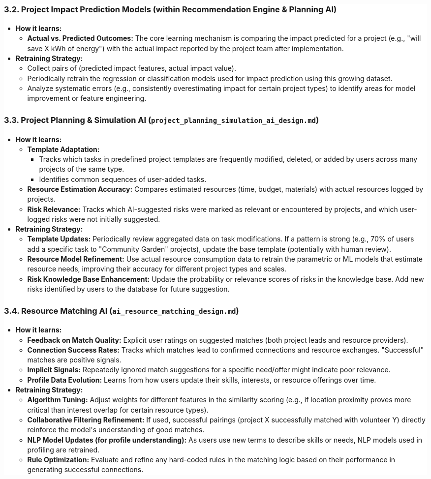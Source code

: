 ### 3.2. Project Impact Prediction Models (within Recommendation Engine & Planning AI)

*   **How it learns:**
    *   **Actual vs. Predicted Outcomes:** The core learning mechanism is comparing the impact predicted for a project (e.g., "will save X kWh of energy") with the actual impact reported by the project team after implementation.
*   **Retraining Strategy:**
    *   Collect pairs of (predicted impact features, actual impact value).
    *   Periodically retrain the regression or classification models used for impact prediction using this growing dataset.
    *   Analyze systematic errors (e.g., consistently overestimating impact for certain project types) to identify areas for model improvement or feature engineering.

### 3.3. Project Planning & Simulation AI (`project_planning_simulation_ai_design.md`)

*   **How it learns:**
    *   **Template Adaptation:**
        *   Tracks which tasks in predefined project templates are frequently modified, deleted, or added by users across many projects of the same type.
        *   Identifies common sequences of user-added tasks.
    *   **Resource Estimation Accuracy:** Compares estimated resources (time, budget, materials) with actual resources logged by projects.
    *   **Risk Relevance:** Tracks which AI-suggested risks were marked as relevant or encountered by projects, and which user-logged risks were not initially suggested.
*   **Retraining Strategy:**
    *   **Template Updates:** Periodically review aggregated data on task modifications. If a pattern is strong (e.g., 70% of users add a specific task to "Community Garden" projects), update the base template (potentially with human review).
    *   **Resource Model Refinement:** Use actual resource consumption data to retrain the parametric or ML models that estimate resource needs, improving their accuracy for different project types and scales.
    *   **Risk Knowledge Base Enhancement:** Update the probability or relevance scores of risks in the knowledge base. Add new risks identified by users to the database for future suggestion.

### 3.4. Resource Matching AI (`ai_resource_matching_design.md`)

*   **How it learns:**
    *   **Feedback on Match Quality:** Explicit user ratings on suggested matches (both project leads and resource providers).
    *   **Connection Success Rates:** Tracks which matches lead to confirmed connections and resource exchanges. "Successful" matches are positive signals.
    *   **Implicit Signals:** Repeatedly ignored match suggestions for a specific need/offer might indicate poor relevance.
    *   **Profile Data Evolution:** Learns from how users update their skills, interests, or resource offerings over time.
*   **Retraining Strategy:**
    *   **Algorithm Tuning:** Adjust weights for different features in the similarity scoring (e.g., if location proximity proves more critical than interest overlap for certain resource types).
    *   **Collaborative Filtering Refinement:** If used, successful pairings (project X successfully matched with volunteer Y) directly reinforce the model's understanding of good matches.
    *   **NLP Model Updates (for profile understanding):** As users use new terms to describe skills or needs, NLP models used in profiling are retrained.
    *   **Rule Optimization:** Evaluate and refine any hard-coded rules in the matching logic based on their performance in generating successful connections.
